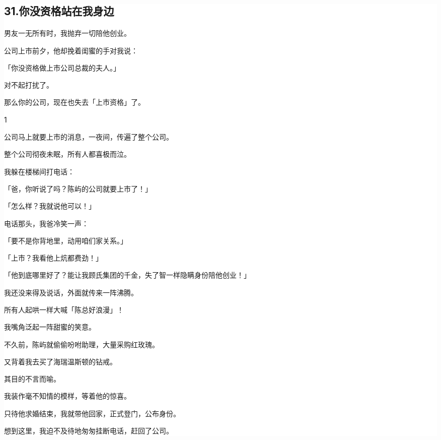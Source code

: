 ## 31.你没资格站在我身边
男友一无所有时，我抛弃一切陪他创业。


公司上市前夕，他却挽着闺蜜的手对我说：


「你没资格做上市公司总裁的夫人。」


对不起打扰了。


那么你的公司，现在也失去「上市资格」了。


1


公司马上就要上市的消息，一夜间，传遍了整个公司。


整个公司彻夜未眠，所有人都喜极而泣。


我躲在楼梯间打电话：


「爸，你听说了吗？陈屿的公司就要上市了！」


「怎么样？我就说他可以！」


电话那头，我爸冷笑一声：


「要不是你背地里，动用咱们家关系。」


「上市？我看他上炕都费劲！」


「他到底哪里好了？能让我顾氏集团的千金，失了智一样隐瞒身份陪他创业！」


我还没来得及说话，外面就传来一阵沸腾。


所有人起哄一样大喊「陈总好浪漫」！


我嘴角泛起一阵甜蜜的笑意。


不久前，陈屿就偷偷吩咐助理，大量采购红玫瑰。


又背着我去买了海瑞温斯顿的钻戒。


其目的不言而喻。


我装作毫不知情的模样，等着他的惊喜。


只待他求婚结束，我就带他回家，正式登门，公布身份。


想到这里，我迫不及待地匆匆挂断电话，赶回了公司。

